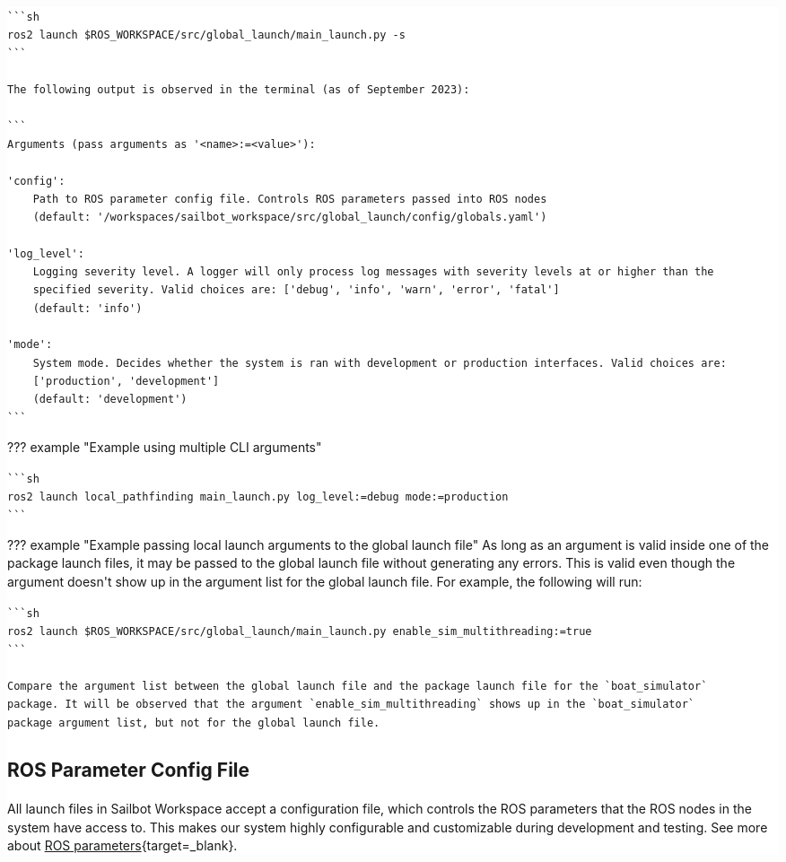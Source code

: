     ```sh
    ros2 launch $ROS_WORKSPACE/src/global_launch/main_launch.py -s
    ```

    The following output is observed in the terminal (as of September 2023):

    ```
    Arguments (pass arguments as '<name>:=<value>'):

    'config':
        Path to ROS parameter config file. Controls ROS parameters passed into ROS nodes
        (default: '/workspaces/sailbot_workspace/src/global_launch/config/globals.yaml')

    'log_level':
        Logging severity level. A logger will only process log messages with severity levels at or higher than the
        specified severity. Valid choices are: ['debug', 'info', 'warn', 'error', 'fatal']
        (default: 'info')

    'mode':
        System mode. Decides whether the system is ran with development or production interfaces. Valid choices are:
        ['production', 'development']
        (default: 'development')
    ```

??? example "Example using multiple CLI arguments"

    ```sh
    ros2 launch local_pathfinding main_launch.py log_level:=debug mode:=production
    ```

??? example "Example passing local launch arguments to the global launch file"
    As long as an argument is valid inside one of the package launch files, it may be passed to the global launch
    file without generating any errors. This is valid even though the argument doesn't show up in the argument list for
    the global launch file. For example, the following will run:

    ```sh
    ros2 launch $ROS_WORKSPACE/src/global_launch/main_launch.py enable_sim_multithreading:=true
    ```

    Compare the argument list between the global launch file and the package launch file for the `boat_simulator`
    package. It will be observed that the argument `enable_sim_multithreading` shows up in the `boat_simulator`
    package argument list, but not for the global launch file.

## ROS Parameter Config File

All launch files in Sailbot Workspace accept a configuration file, which controls the ROS parameters that the ROS nodes
in the system have access to. This makes our system highly configurable and customizable during development and testing.
See more about [ROS parameters](https://docs.ros.org/en/humble/Concepts/Basic/About-Parameters.html){target=_blank}.

[^1]: [ROS Launch File Documentation](https://docs.ros.org/en/humble/Tutorials/Intermediate/Launch/Launch-Main.html){target=_blank}
